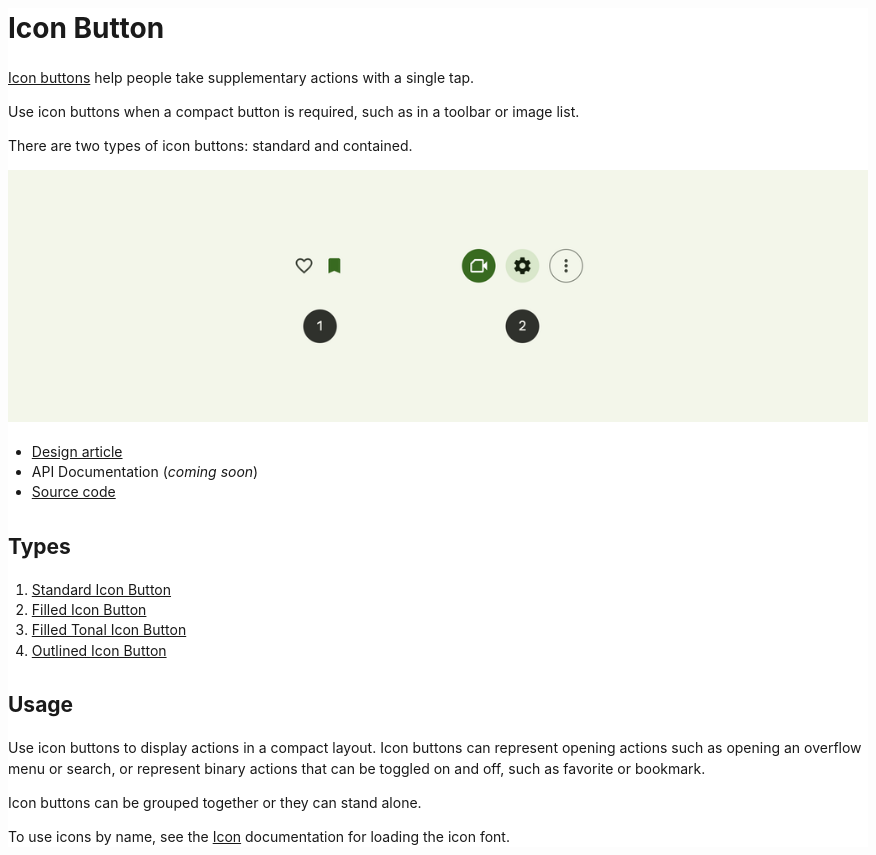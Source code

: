 # Icon Button







[Icon buttons](https://m3.material.io/components/icon-buttons) help
people take supplementary actions with a single tap.

Use icon buttons when a compact button is required, such as in a toolbar or
image list.

There are two types of icon buttons: standard and contained.

![Side by side view of standard and contained icon buttons](images/iconbutton/hero.png "1 - Standard Icon Button. 2 - Contained Icon Button (including filled, filled tonal, and outlined styles)")

*   [Design article](https://m3.material.io/components/icon-buttons) 
*   API Documentation (*coming soon*)
*   [Source code](https://github.com/material-components/material-web/tree/main/iconbutton)
    <!-- {.external} -->

## Types

1.  [Standard Icon Button](#standard-icon-button)
1.  [Filled Icon Button](#filled-icon-button)
1.  [Filled Tonal Icon Button](#filled-tonal-icon-button)
1.  [Outlined Icon Button](#outlined-icon-button)

## Usage

Use icon buttons to display actions in a compact layout. Icon buttons can
represent opening actions such as opening an overflow menu or search, or
represent binary actions that can be toggled on and off, such as favorite or
bookmark.

Icon buttons can be grouped together or they can stand alone.

To use icons by name, see the [Icon](icon.md#usage) documentation for loading
the icon font.
